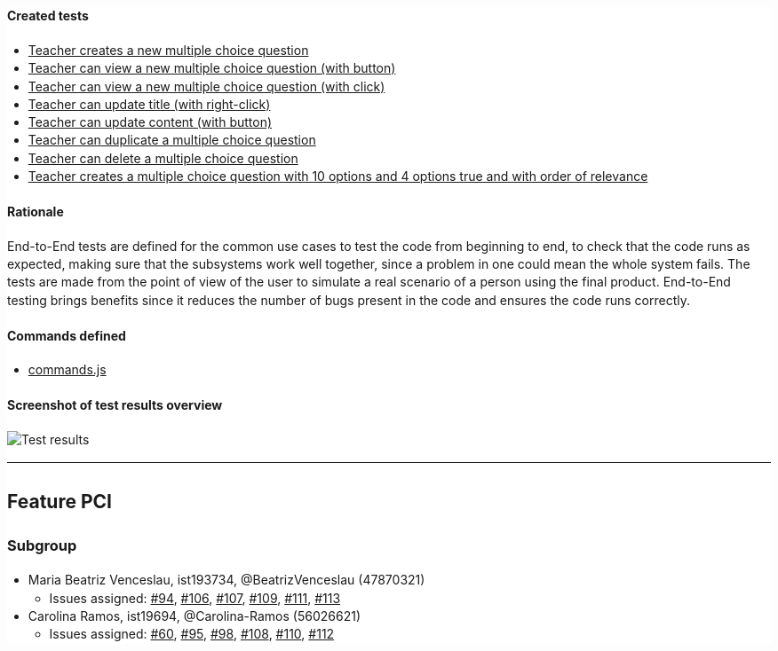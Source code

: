 #### Created tests

 - [Teacher creates a new multiple choice question](https://github.com/tecnico-softeng/es21-g08/blob/pem/frontend/tests/e2e/specs/teacher/manageMultipleChoiceQuestionsExecution.js#L75)
 - [Teacher can view a new multiple choice question (with button)](https://github.com/tecnico-softeng/es21-g08/blob/pem/frontend/tests/e2e/specs/teacher/manageMultipleChoiceQuestionsExecution.js#L124)
 - [Teacher can view a new multiple choice question (with click)](https://github.com/tecnico-softeng/es21-g08/blob/pem/frontend/tests/e2e/specs/teacher/manageMultipleChoiceQuestionsExecution.js#L143)
 - [Teacher can update title (with right-click)](https://github.com/tecnico-softeng/es21-g08/blob/pem/frontend/tests/e2e/specs/teacher/manageMultipleChoiceQuestionsExecution.js#L158)
 - [Teacher can update content (with button)](https://github.com/tecnico-softeng/es21-g08/blob/pem/frontend/tests/e2e/specs/teacher/manageMultipleChoiceQuestionsExecution.js#L194)
 - [Teacher can duplicate a multiple choice question](https://github.com/tecnico-softeng/es21-g08/blob/pem/frontend/tests/e2e/specs/teacher/manageMultipleChoiceQuestionsExecution.js#L232)
 - [Teacher can delete a multiple choice question](https://github.com/tecnico-softeng/es21-g08/blob/pem/frontend/tests/e2e/specs/teacher/manageMultipleChoiceQuestionsExecution.js#L283)
 - [Teacher creates a multiple choice question with 10 options and 4 options true and with order of relevance](https://github.com/tecnico-softeng/es21-g08/blob/pem/frontend/tests/e2e/specs/teacher/manageMultipleChoiceQuestionsExecution.js#L352)

 
#### Rationale
End-to-End tests are defined for the common use cases to test the code from beginning to end, to check that the code runs as expected, making sure that the subsystems work well together, since a problem in one could mean the whole system fails.
The tests are made from the point of view of the user to simulate a real scenario of a person using the final product.
End-to-End testing brings benefits since it reduces the number of bugs present in the code and ensures the code runs correctly.

#### Commands defined

 - [commands.js](https://github.com/socialsoftware/quizzes-tutor/blob/master/frontend/tests/e2e/support/commands.js)

#### Screenshot of test results overview

![Test results](https://i.imgur.com/yMFS5rz.png)

---


## Feature PCI

### Subgroup

 - Maria Beatriz Venceslau, ist193734, @BeatrizVenceslau (47870321)
   + Issues assigned: [#94](https://github.com/tecnico-softeng/es21-g08/issues/94), [#106](https://github.com/tecnico-softeng/es21-g08/issues/106), [#107](https://github.com/tecnico-softeng/es21-g08/issues/107), [#109](https://github.com/tecnico-softeng/es21-g08/issues/109), [#111](https://github.com/tecnico-softeng/es21-g08/issues/111), [#113](https://github.com/tecnico-softeng/es21-g08/issues/113)
 - Carolina Ramos, ist19694, @Carolina-Ramos (56026621)
   + Issues assigned: [#60](https://github.com/tecnico-softeng/es21-g08/issues/60), [#95](https://github.com/tecnico-softeng/es21-g08/issues/95), [#98](https://github.com/tecnico-softeng/es21-g08/issues/98), [#108](https://github.com/tecnico-softeng/es21-g08/issues/108), [#110](https://github.com/tecnico-softeng/es21-g08/issues/110), [#112](https://github.com/tecnico-softeng/es21-g08/issues/112)
 